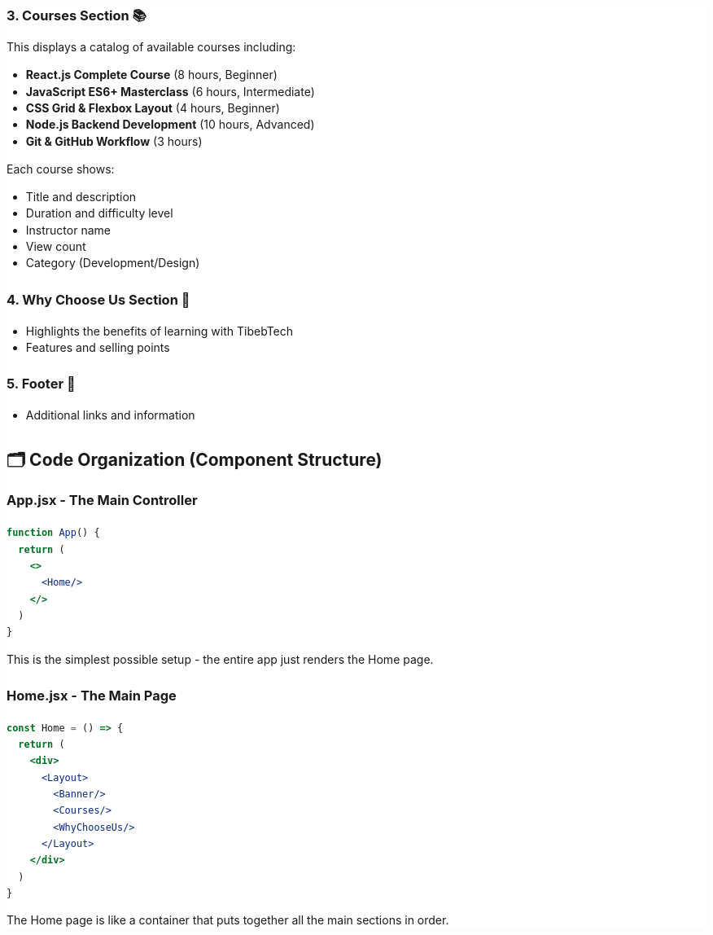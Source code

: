 ### 3. **Courses Section** 📚
This displays a catalog of available courses including:
- **React.js Complete Course** (8 hours, Beginner)
- **JavaScript ES6+ Masterclass** (6 hours, Intermediate) 
- **CSS Grid & Flexbox Layout** (4 hours, Beginner)
- **Node.js Backend Development** (10 hours, Advanced)
- **Git & GitHub Workflow** (3 hours)

Each course shows:
- Title and description
- Duration and difficulty level
- Instructor name
- View count
- Category (Development/Design)

### 4. **Why Choose Us Section** 🌟
- Highlights the benefits of learning with TibebTech
- Features and selling points

### 5. **Footer** 🦶
- Additional links and information

## 🗂️ Code Organization (Component Structure)

### **App.jsx** - The Main Controller
```jsx
function App() {
  return (
    <>
      <Home/>
    </>
  )
}
```
This is the simplest possible setup - the entire app just renders the Home page.

### **Home.jsx** - The Main Page
```jsx
const Home = () => {
  return (
    <div>
      <Layout>
        <Banner/>
        <Courses/>
        <WhyChooseUs/>
      </Layout>
    </div>
  )
}
```
The Home page is like a container that puts together all the main sections in order.
